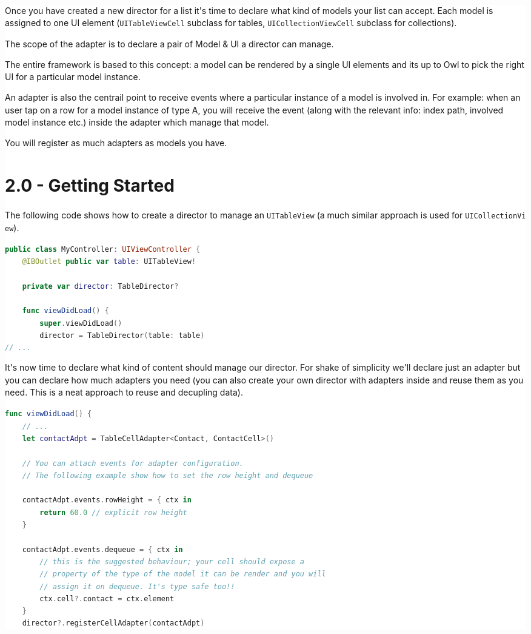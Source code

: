 Once you have created a new director for a list it's time to declare what kind of models your list can accept. Each model is assigned to one UI element (`UITableViewCell` subclass for tables, `UICollectionViewCell` subclass for collections).

The scope of the adapter is to declare a pair of Model & UI a director can manage. 

The entire framework is based to this concept: a model can be rendered by a single UI elements and its up to Owl to pick the right UI for a particular model instance.

An adapter is also the centrail point to receive events where a particular instance of a model is involved in. For example: when an user tap on a row for a model instance of type A, you will receive the event (along with the relevant info: index path, involved model instance etc.) inside the adapter which manage that model.

You will register as much adapters as models you have.

<a name="2"/>

# 2.0 - Getting Started

The following code shows how to create a director to manage an `UITableView` (a much similar approach is used for `UICollectionView`).

```swift
public class MyController: UIViewController {
	@IBOutlet public var table: UITableView!
	
	private var director: TableDirector?
	
	func viewDidLoad() {
		super.viewDidLoad()
		director = TableDirector(table: table)
// ...
```

It's now time to declare what kind of content should manage our director. For shake of simplicity we'll declare just an adapter but you can declare how much adapters you need (you can also create your own director with adapters inside and reuse them as you need. This is a neat approach to reuse and decupling data).

```swift
func viewDidLoad() {
	// ...
	let contactAdpt = TableCellAdapter<Contact, ContactCell>()
	
	// You can attach events for adapter configuration.
	// The following example show how to set the row height and dequeue
	
	contactAdpt.events.rowHeight = { ctx in
		return 60.0 // explicit row height
	}
	
	contactAdpt.events.dequeue = { ctx in
		// this is the suggested behaviour; your cell should expose a
		// property of the type of the model it can be render and you will
		// assign it on dequeue. It's type safe too!!
		ctx.cell?.contact = ctx.element
	}
	director?.registerCellAdapter(contactAdpt)
```
